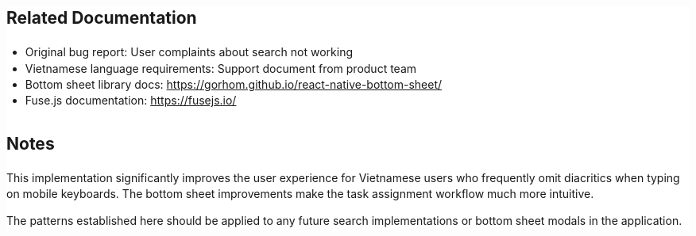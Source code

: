 ## Related Documentation

- Original bug report: User complaints about search not working
- Vietnamese language requirements: Support document from product team
- Bottom sheet library docs: https://gorhom.github.io/react-native-bottom-sheet/
- Fuse.js documentation: https://fusejs.io/

## Notes

This implementation significantly improves the user experience for Vietnamese users who frequently omit diacritics when typing on mobile keyboards. The bottom sheet improvements make the task assignment workflow much more intuitive.

The patterns established here should be applied to any future search implementations or bottom sheet modals in the application.